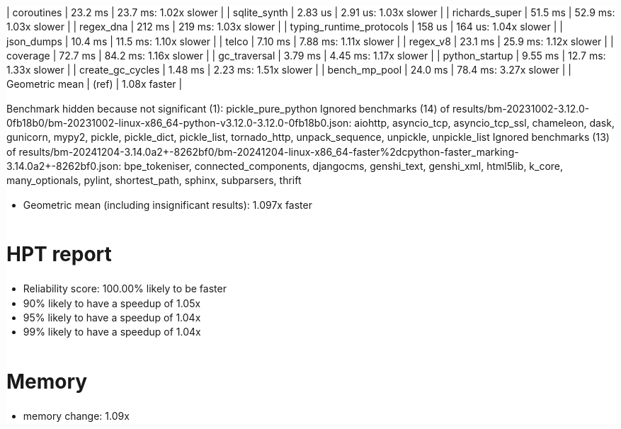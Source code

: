 | coroutines                 | 23.2 ms                                                | 23.7 ms: 1.02x slower                                                      |
| sqlite_synth               | 2.83 us                                                | 2.91 us: 1.03x slower                                                      |
| richards_super             | 51.5 ms                                                | 52.9 ms: 1.03x slower                                                      |
| regex_dna                  | 212 ms                                                 | 219 ms: 1.03x slower                                                       |
| typing_runtime_protocols   | 158 us                                                 | 164 us: 1.04x slower                                                       |
| json_dumps                 | 10.4 ms                                                | 11.5 ms: 1.10x slower                                                      |
| telco                      | 7.10 ms                                                | 7.88 ms: 1.11x slower                                                      |
| regex_v8                   | 23.1 ms                                                | 25.9 ms: 1.12x slower                                                      |
| coverage                   | 72.7 ms                                                | 84.2 ms: 1.16x slower                                                      |
| gc_traversal               | 3.79 ms                                                | 4.45 ms: 1.17x slower                                                      |
| python_startup             | 9.55 ms                                                | 12.7 ms: 1.33x slower                                                      |
| create_gc_cycles           | 1.48 ms                                                | 2.23 ms: 1.51x slower                                                      |
| bench_mp_pool              | 24.0 ms                                                | 78.4 ms: 3.27x slower                                                      |
| Geometric mean             | (ref)                                                  | 1.08x faster                                                               |

Benchmark hidden because not significant (1): pickle_pure_python
Ignored benchmarks (14) of results/bm-20231002-3.12.0-0fb18b0/bm-20231002-linux-x86_64-python-v3.12.0-3.12.0-0fb18b0.json: aiohttp, asyncio_tcp, asyncio_tcp_ssl, chameleon, dask, gunicorn, mypy2, pickle, pickle_dict, pickle_list, tornado_http, unpack_sequence, unpickle, unpickle_list
Ignored benchmarks (13) of results/bm-20241204-3.14.0a2+-8262bf0/bm-20241204-linux-x86_64-faster%2dcpython-faster_marking-3.14.0a2+-8262bf0.json: bpe_tokeniser, connected_components, djangocms, genshi_text, genshi_xml, html5lib, k_core, many_optionals, pylint, shortest_path, sphinx, subparsers, thrift

- Geometric mean (including insignificant results): 1.097x faster

# HPT report

- Reliability score: 100.00% likely to be faster
- 90% likely to have a speedup of 1.05x
- 95% likely to have a speedup of 1.04x
- 99% likely to have a speedup of 1.04x

# Memory
- memory change: 1.09x
